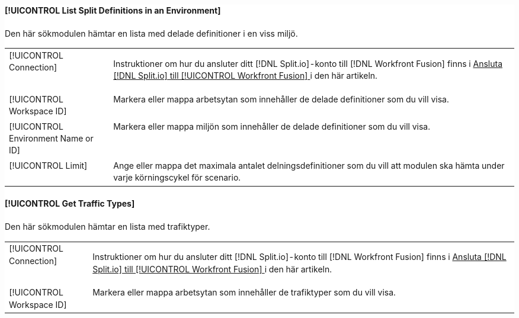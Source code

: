  </tbody> 
</table>

#### [!UICONTROL List Split Definitions in an Environment]

Den här sökmodulen hämtar en lista med delade definitioner i en viss miljö.

<table style="table-layout:auto"> 
 <col> 
 <col> 
 <tbody> 
  <tr> 
   <td role="rowheader">[!UICONTROL Connection]</td> 
   <td> <p>Instruktioner om hur du ansluter ditt [!DNL Split.io]-konto till [!DNL Workfront Fusion] finns i <a href="#connect-split-io-to-workfront-fusion" class="MCXref xref">Ansluta [!DNL Split.io] till [!UICONTROL Workfront Fusion] </a> i den här artikeln.</p> </td> 
  </tr> 
  <tr> 
   <td role="rowheader">[!UICONTROL Workspace ID]</td> 
   <td>Markera eller mappa arbetsytan som innehåller de delade definitioner som du vill visa.</td> 
  </tr> 
  <tr> 
   <td role="rowheader">[!UICONTROL Environment Name or ID]</td> 
   <td>Markera eller mappa miljön som innehåller de delade definitioner som du vill visa.</td> 
  </tr> 
  <tr> 
   <td role="rowheader">[!UICONTROL Limit]</td> 
   <td>Ange eller mappa det maximala antalet delningsdefinitioner som du vill att modulen ska hämta under varje körningscykel för scenario.</td> 
  </tr> 
 </tbody> 
</table>

#### [!UICONTROL Get Traffic Types]

Den här sökmodulen hämtar en lista med trafiktyper.

<table style="table-layout:auto"> 
 <col> 
 <col> 
 <tbody> 
  <tr> 
   <td role="rowheader">[!UICONTROL Connection]</td> 
   <td> <p>Instruktioner om hur du ansluter ditt [!DNL Split.io]-konto till [!DNL Workfront Fusion] finns i <a href="#connect-split-io-to-workfront-fusion" class="MCXref xref">Ansluta [!DNL Split.io] till [!UICONTROL Workfront Fusion] </a> i den här artikeln.</p> </td> 
  </tr> 
  <tr> 
   <td role="rowheader">[!UICONTROL Workspace ID]</td> 
   <td>Markera eller mappa arbetsytan som innehåller de trafiktyper som du vill visa.</td> 
  </tr> 
 </tbody> 
</table>
